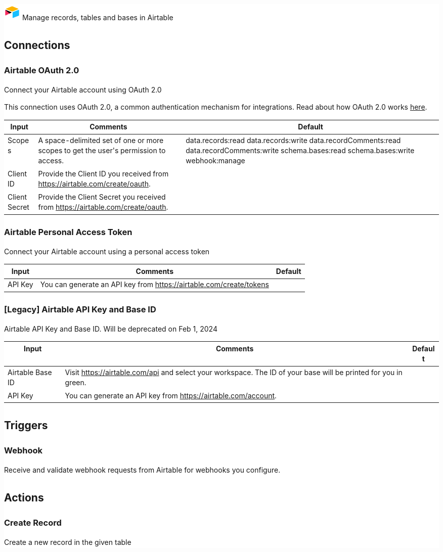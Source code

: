 ![Airtable](./assets/airtable.png#connector-icon)
Manage records, tables and bases in Airtable

## Connections

### Airtable OAuth 2.0

Connect your Airtable account using OAuth 2.0

This connection uses OAuth 2.0, a common authentication mechanism for integrations.
Read about how OAuth 2.0 works [here](../oauth2.md).

| Input         | Comments                                                                            | Default                                                                                                                                     |
| ------------- | ----------------------------------------------------------------------------------- | ------------------------------------------------------------------------------------------------------------------------------------------- |
| Scopes        | A space-delimited set of one or more scopes to get the user's permission to access. | data.records:read data.records:write data.recordComments:read data.recordComments:write schema.bases:read schema.bases:write webhook:manage |
| Client ID     | Provide the Client ID you received from https://airtable.com/create/oauth.          |                                                                                                                                             |
| Client Secret | Provide the Client Secret you received from https://airtable.com/create/oauth.      |                                                                                                                                             |

### Airtable Personal Access Token

Connect your Airtable account using a personal access token

| Input   | Comments                                                            | Default |
| ------- | ------------------------------------------------------------------- | ------- |
| API Key | You can generate an API key from https://airtable.com/create/tokens |         |

### [Legacy] Airtable API Key and Base ID

Airtable API Key and Base ID. Will be deprecated on Feb 1, 2024

| Input            | Comments                                                                                                        | Default |
| ---------------- | --------------------------------------------------------------------------------------------------------------- | ------- |
| Airtable Base ID | Visit https://airtable.com/api and select your workspace. The ID of your base will be printed for you in green. |         |
| API Key          | You can generate an API key from https://airtable.com/account.                                                  |         |

## Triggers

### Webhook

Receive and validate webhook requests from Airtable for webhooks you configure.

## Actions

### Create Record

Create a new record in the given table

